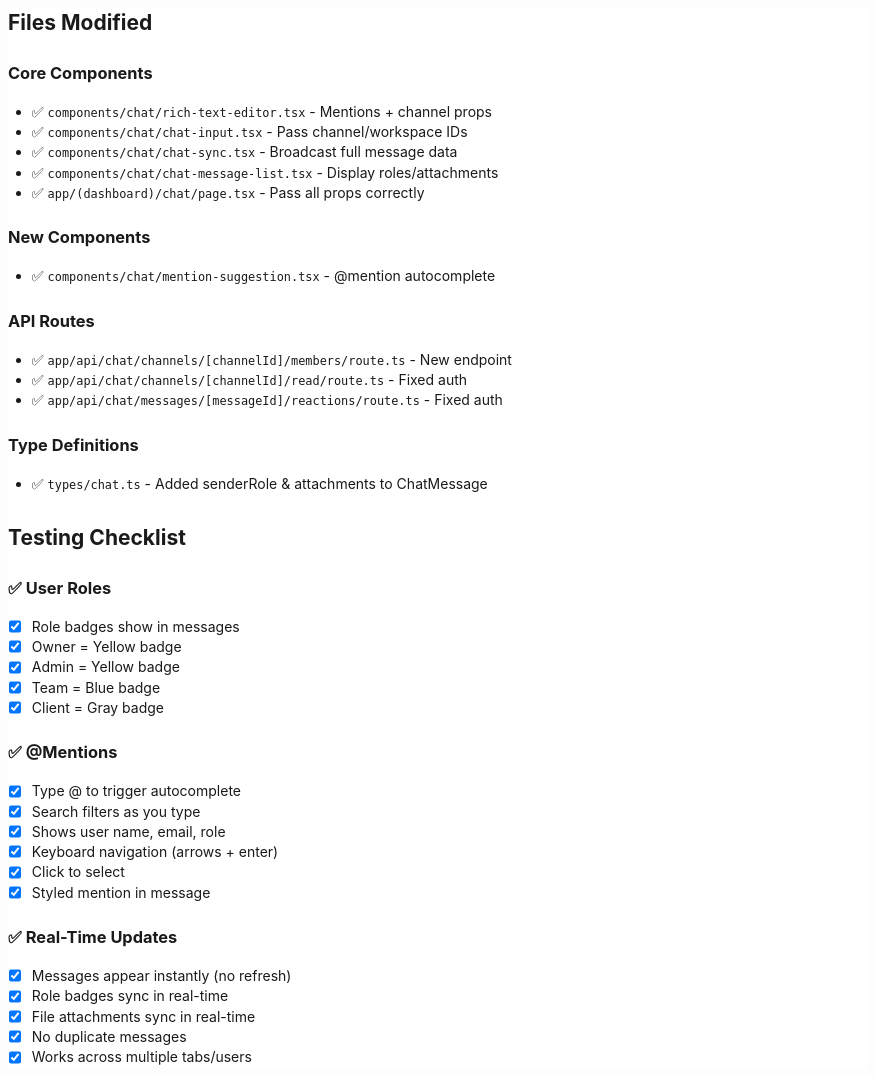 ## Files Modified

### Core Components

- ✅ `components/chat/rich-text-editor.tsx` - Mentions + channel props
- ✅ `components/chat/chat-input.tsx` - Pass channel/workspace IDs
- ✅ `components/chat/chat-sync.tsx` - Broadcast full message data
- ✅ `components/chat/chat-message-list.tsx` - Display roles/attachments
- ✅ `app/(dashboard)/chat/page.tsx` - Pass all props correctly

### New Components

- ✅ `components/chat/mention-suggestion.tsx` - @mention autocomplete

### API Routes

- ✅ `app/api/chat/channels/[channelId]/members/route.ts` - New endpoint
- ✅ `app/api/chat/channels/[channelId]/read/route.ts` - Fixed auth
- ✅ `app/api/chat/messages/[messageId]/reactions/route.ts` - Fixed auth

### Type Definitions

- ✅ `types/chat.ts` - Added senderRole & attachments to ChatMessage

## Testing Checklist

### ✅ User Roles

- [x] Role badges show in messages
- [x] Owner = Yellow badge
- [x] Admin = Yellow badge
- [x] Team = Blue badge
- [x] Client = Gray badge

### ✅ @Mentions

- [x] Type @ to trigger autocomplete
- [x] Search filters as you type
- [x] Shows user name, email, role
- [x] Keyboard navigation (arrows + enter)
- [x] Click to select
- [x] Styled mention in message

### ✅ Real-Time Updates

- [x] Messages appear instantly (no refresh)
- [x] Role badges sync in real-time
- [x] File attachments sync in real-time
- [x] No duplicate messages
- [x] Works across multiple tabs/users
